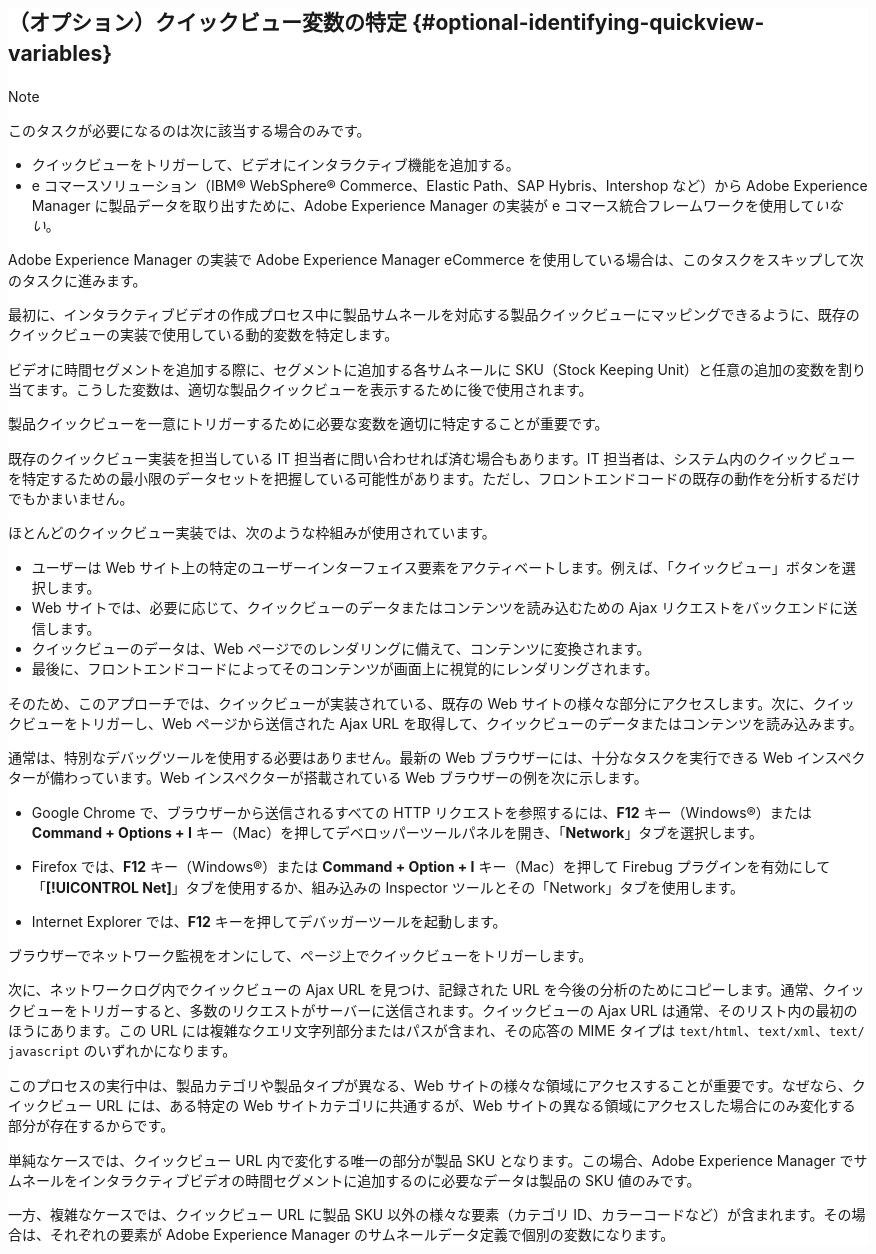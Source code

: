 ## （オプション）クイックビュー変数の特定 {#optional-identifying-quickview-variables}

>[!NOTE]
>
>このタスクが必要になるのは次に該当する場合のみです。
>
>* クイックビューをトリガーして、ビデオにインタラクティブ機能を追加する。
>* e コマースソリューション（IBM® WebSphere® Commerce、Elastic Path、SAP Hybris、Intershop など）から Adobe Experience Manager に製品データを取り出すために、Adobe Experience Manager の実装が e コマース統合フレームワークを使用して&#x200B;*いない*。
>
>Adobe Experience Manager の実装で Adobe Experience Manager eCommerce を使用している場合は、このタスクをスキップして次のタスクに進みます。

最初に、インタラクティブビデオの作成プロセス中に製品サムネールを対応する製品クイックビューにマッピングできるように、既存のクイックビューの実装で使用している動的変数を特定します。

ビデオに時間セグメントを追加する際に、セグメントに追加する各サムネールに SKU（Stock Keeping Unit）と任意の追加の変数を割り当てます。こうした変数は、適切な製品クイックビューを表示するために後で使用されます。

製品クイックビューを一意にトリガーするために必要な変数を適切に特定することが重要です。

既存のクイックビュー実装を担当している IT 担当者に問い合わせれば済む場合もあります。IT 担当者は、システム内のクイックビューを特定するための最小限のデータセットを把握している可能性があります。ただし、フロントエンドコードの既存の動作を分析するだけでもかまいません。

ほとんどのクイックビュー実装では、次のような枠組みが使用されています。

* ユーザーは Web サイト上の特定のユーザーインターフェイス要素をアクティベートします。例えば、「クイックビュー」ボタンを選択します。
* Web サイトでは、必要に応じて、クイックビューのデータまたはコンテンツを読み込むための Ajax リクエストをバックエンドに送信します。
* クイックビューのデータは、Web ページでのレンダリングに備えて、コンテンツに変換されます。
* 最後に、フロントエンドコードによってそのコンテンツが画面上に視覚的にレンダリングされます。

そのため、このアプローチでは、クイックビューが実装されている、既存の Web サイトの様々な部分にアクセスします。次に、クイックビューをトリガーし、Web ページから送信された Ajax URL を取得して、クイックビューのデータまたはコンテンツを読み込みます。

通常は、特別なデバッグツールを使用する必要はありません。最新の Web ブラウザーには、十分なタスクを実行できる Web インスペクターが備わっています。Web インスペクターが搭載されている Web ブラウザーの例を次に示します。

* Google Chrome で、ブラウザーから送信されるすべての HTTP リクエストを参照するには、**F12** キー（Windows®）または **Command + Options + I** キー（Mac）を押してデベロッパーツールパネルを開き、「**Network**」タブを選択します。

* Firefox では、**F12** キー（Windows®）または **Command + Option + I** キー（Mac）を押して Firebug プラグインを有効にして「**[!UICONTROL Net]**」タブを使用するか、組み込みの Inspector ツールとその「Network」タブを使用します。

* Internet Explorer では、**F12** キーを押してデバッガーツールを起動します。

ブラウザーでネットワーク監視をオンにして、ページ上でクイックビューをトリガーします。

次に、ネットワークログ内でクイックビューの Ajax URL を見つけ、記録された URL を今後の分析のためにコピーします。通常、クイックビューをトリガーすると、多数のリクエストがサーバーに送信されます。クイックビューの Ajax URL は通常、そのリスト内の最初のほうにあります。この URL には複雑なクエリ文字列部分またはパスが含まれ、その応答の MIME タイプは `text/html`、`text/xml`、`text/javascript` のいずれかになります。

このプロセスの実行中は、製品カテゴリや製品タイプが異なる、Web サイトの様々な領域にアクセスすることが重要です。なぜなら、クイックビュー URL には、ある特定の Web サイトカテゴリに共通するが、Web サイトの異なる領域にアクセスした場合にのみ変化する部分が存在するからです。

単純なケースでは、クイックビュー URL 内で変化する唯一の部分が製品 SKU となります。この場合、Adobe Experience Manager でサムネールをインタラクティブビデオの時間セグメントに追加するのに必要なデータは製品の SKU 値のみです。

一方、複雑なケースでは、クイックビュー URL に製品 SKU 以外の様々な要素（カテゴリ ID、カラーコードなど）が含まれます。その場合は、それぞれの要素が Adobe Experience Manager のサムネールデータ定義で個別の変数になります。

